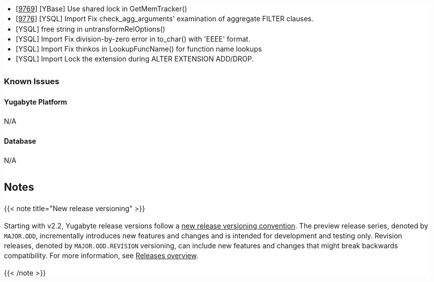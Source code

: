 * [[9769](https://github.com/yugabyte/yugabyte-db/issues/9769)] [YBase] Use shared lock in GetMemTracker()
* [[9776](https://github.com/yugabyte/yugabyte-db/issues/9776)] [YSQL] Import Fix check_agg_arguments' examination of aggregate FILTER clauses.
* [YSQL] free string in untransformRelOptions()
* [YSQL] Import Fix division-by-zero error in to_char() with 'EEEE' format.
* [YSQL] Import Fix thinkos in LookupFuncName() for function name lookups
* [YSQL] Import Lock the extension during ALTER EXTENSION ADD/DROP.

### Known Issues

#### Yugabyte Platform

N/A

#### Database

N/A

## Notes

{{< note title="New release versioning" >}}

Starting with v2.2, Yugabyte release versions follow a [new release versioning convention](../../versioning/). The preview release series, denoted by `MAJOR.ODD`, incrementally introduces new features and changes and is intended for development and testing only. Revision releases, denoted by `MAJOR.ODD.REVISION` versioning, can include new features and changes that might break backwards compatibility. For more information, see [Releases overview](../../).

{{< /note >}}
